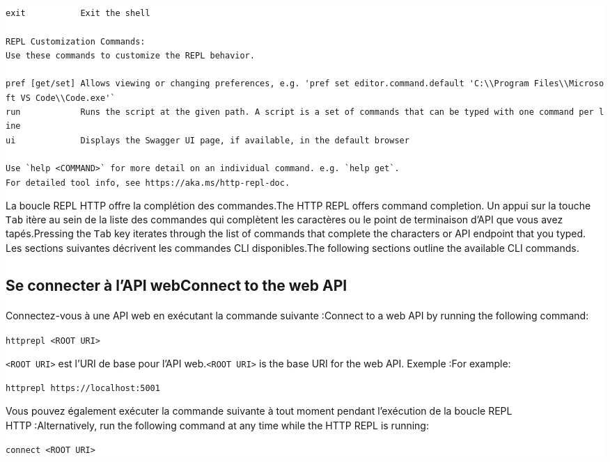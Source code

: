 ```console
exit           Exit the shell

REPL Customization Commands:
Use these commands to customize the REPL behavior.

pref [get/set] Allows viewing or changing preferences, e.g. 'pref set editor.command.default 'C:\\Program Files\\Microsoft VS Code\\Code.exe'`
run            Runs the script at the given path. A script is a set of commands that can be typed with one command per line
ui             Displays the Swagger UI page, if available, in the default browser

Use `help <COMMAND>` for more detail on an individual command. e.g. `help get`.
For detailed tool info, see https://aka.ms/http-repl-doc.
```

<span data-ttu-id="acaff-126">La boucle REPL HTTP offre la complétion des commandes.</span><span class="sxs-lookup"><span data-stu-id="acaff-126">The HTTP REPL offers command completion.</span></span> <span data-ttu-id="acaff-127">Un appui sur la touche <kbd>Tab</kbd> itère au sein de la liste des commandes qui complètent les caractères ou le point de terminaison d’API que vous avez tapés.</span><span class="sxs-lookup"><span data-stu-id="acaff-127">Pressing the <kbd>Tab</kbd> key iterates through the list of commands that complete the characters or API endpoint that you typed.</span></span> <span data-ttu-id="acaff-128">Les sections suivantes décrivent les commandes CLI disponibles.</span><span class="sxs-lookup"><span data-stu-id="acaff-128">The following sections outline the available CLI commands.</span></span>

## <a name="connect-to-the-web-api"></a><span data-ttu-id="acaff-129">Se connecter à l’API web</span><span class="sxs-lookup"><span data-stu-id="acaff-129">Connect to the web API</span></span>

<span data-ttu-id="acaff-130">Connectez-vous à une API web en exécutant la commande suivante :</span><span class="sxs-lookup"><span data-stu-id="acaff-130">Connect to a web API by running the following command:</span></span>

```console
httprepl <ROOT URI>
```

<span data-ttu-id="acaff-131">`<ROOT URI>` est l’URI de base pour l’API web.</span><span class="sxs-lookup"><span data-stu-id="acaff-131">`<ROOT URI>` is the base URI for the web API.</span></span> <span data-ttu-id="acaff-132">Exemple :</span><span class="sxs-lookup"><span data-stu-id="acaff-132">For example:</span></span>

```console
httprepl https://localhost:5001
```

<span data-ttu-id="acaff-133">Vous pouvez également exécuter la commande suivante à tout moment pendant l’exécution de la boucle REPL HTTP :</span><span class="sxs-lookup"><span data-stu-id="acaff-133">Alternatively, run the following command at any time while the HTTP REPL is running:</span></span>

```console
connect <ROOT URI>
```
